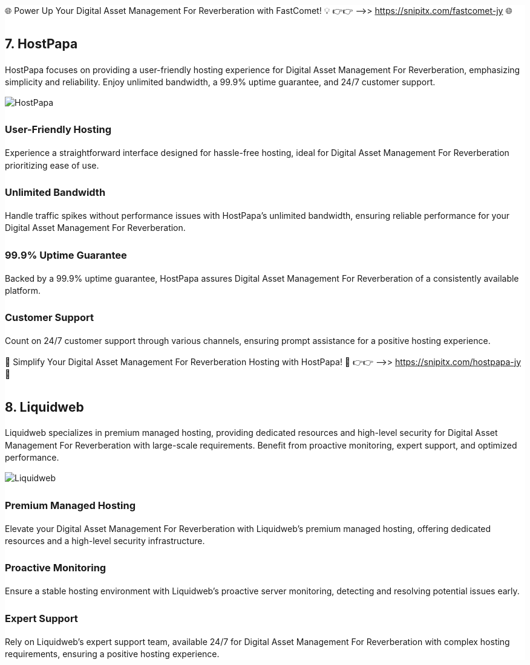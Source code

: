 🌐 Power Up Your Digital Asset Management For Reverberation with FastComet! 💡
👉👉 -->> https://snipitx.com/fastcomet-jy 🌐

## 7. HostPapa

HostPapa focuses on providing a user-friendly hosting experience for Digital Asset Management For Reverberation, emphasizing simplicity and reliability. Enjoy unlimited bandwidth, a 99.9% uptime guarantee, and 24/7 customer support.

![HostPapa](https://i.imgur.com/ouDTkvl.jpeg "HostPapa Hosting")

### User-Friendly Hosting
Experience a straightforward interface designed for hassle-free hosting, ideal for Digital Asset Management For Reverberation prioritizing ease of use.

### Unlimited Bandwidth
Handle traffic spikes without performance issues with HostPapa’s unlimited bandwidth, ensuring reliable performance for your Digital Asset Management For Reverberation.

### 99.9% Uptime Guarantee
Backed by a 99.9% uptime guarantee, HostPapa assures Digital Asset Management For Reverberation of a consistently available platform.

### Customer Support
Count on 24/7 customer support through various channels, ensuring prompt assistance for a positive hosting experience.

🌈 Simplify Your Digital Asset Management For Reverberation Hosting with HostPapa! 🚀
👉👉 -->> https://snipitx.com/hostpapa-jy 🚀

## 8. Liquidweb

Liquidweb specializes in premium managed hosting, providing dedicated resources and high-level security for Digital Asset Management For Reverberation with large-scale requirements. Benefit from proactive monitoring, expert support, and optimized performance.

![Liquidweb](https://i.imgur.com/4IvT9SC.jpeg "Liquidweb Hosting")

### Premium Managed Hosting
Elevate your Digital Asset Management For Reverberation with Liquidweb’s premium managed hosting, offering dedicated resources and a high-level security infrastructure.

### Proactive Monitoring
Ensure a stable hosting environment with Liquidweb’s proactive server monitoring, detecting and resolving potential issues early.

### Expert Support
Rely on Liquidweb’s expert support team, available 24/7 for Digital Asset Management For Reverberation with complex hosting requirements, ensuring a positive hosting experience.
